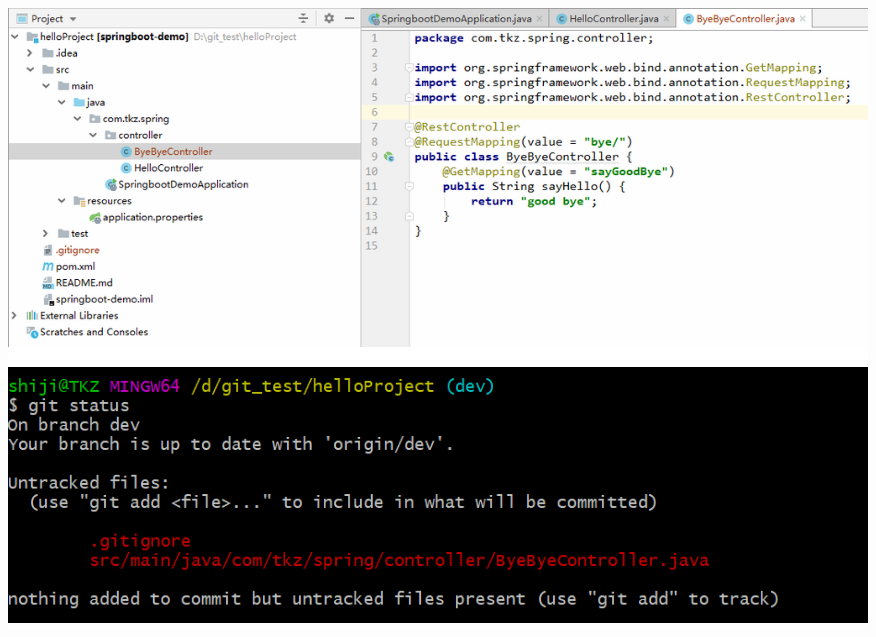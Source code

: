 ![](assets/markdown-img-paste-20191001184124399.png)

![](assets/markdown-img-paste-20191001185247538.png)
